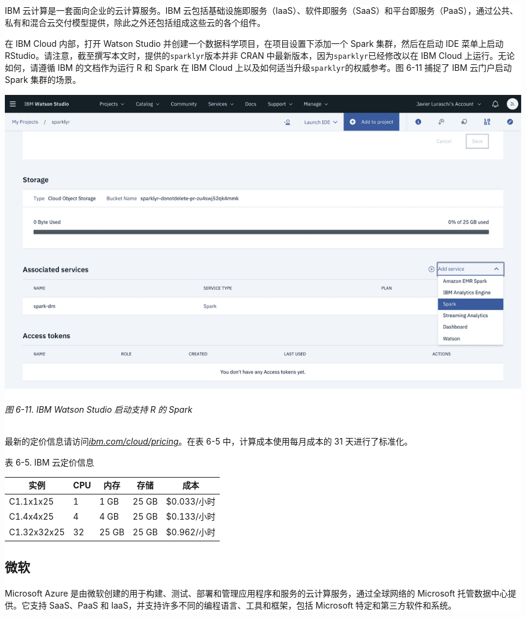 IBM 云计算是一套面向企业的云计算服务。IBM 云包括基础设施即服务（IaaS）、软件即服务（SaaS）和平台即服务（PaaS），通过公共、私有和混合云交付模型提供，除此之外还包括组成这些云的各个组件。

在 IBM Cloud 内部，打开 Watson Studio 并创建一个数据科学项目，在项目设置下添加一个 Spark 集群，然后在启动 IDE 菜单上启动 RStudio。请注意，截至撰写本文时，提供的`sparklyr`版本并非 CRAN 中最新版本，因为`sparklyr`已经修改以在 IBM Cloud 上运行。无论如何，请遵循 IBM 的文档作为运行 R 和 Spark 在 IBM Cloud 上以及如何适当升级`sparklyr`的权威参考。图 6-11 捕捉了 IBM 云门户启动 Spark 集群的场景。

![IBM Watson Studio 启动支持 R 的 Spark](img/mswr_0611.png)

###### 图 6-11\. IBM Watson Studio 启动支持 R 的 Spark

最新的定价信息请访问[*ibm.com/cloud/pricing*](https://www.ibm.com/cloud/pricing)。在表 6-5 中，计算成本使用每月成本的 31 天进行了标准化。

表 6-5\. IBM 云定价信息

| 实例 | CPU | 内存 | 存储 | 成本 |
| --- | --- | --- | --- | --- |
| C1.1x1x25 | 1 | 1 GB | 25 GB | $0.033/小时 |
| C1.4x4x25 | 4 | 4 GB | 25 GB | $0.133/小时 |
| C1.32x32x25 | 32 | 25 GB | 25 GB | $0.962/小时 |

## 微软

Microsoft Azure 是由微软创建的用于构建、测试、部署和管理应用程序和服务的云计算服务，通过全球网络的 Microsoft 托管数据中心提供。它支持 SaaS、PaaS 和 IaaS，并支持许多不同的编程语言、工具和框架，包括 Microsoft 特定和第三方软件和系统。
